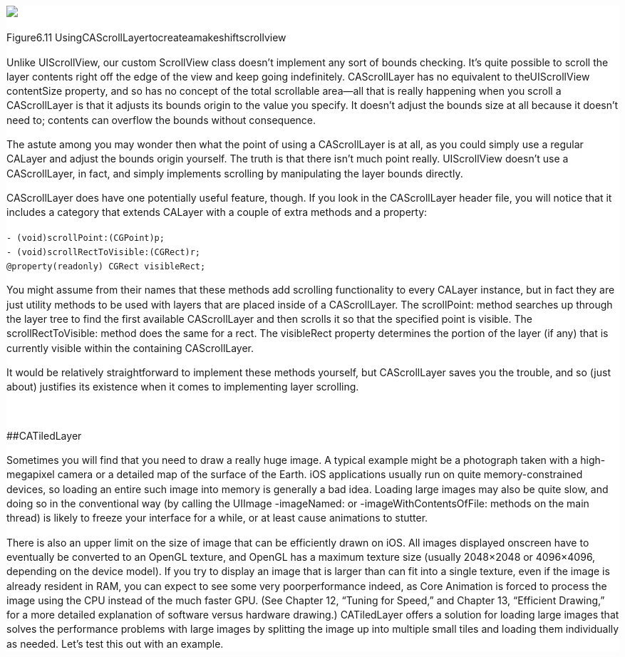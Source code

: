 ![](http://ww1.sinaimg.cn/mw690/6cdd1b93gw1esgn5uigdvj20gw086q3g.jpg)

Figure6.11 UsingCAScrollLayertocreateamakeshiftscrollview

Unlike UIScrollView, our custom ScrollView class doesn’t implement any sort of bounds checking. It’s quite possible to scroll the layer contents right off the edge of the view and keep going indefinitely. CAScrollLayer has no equivalent to theUIScrollView contentSize property, and so has no concept of the total scrollable area—all that is really happening when you scroll a CAScrollLayer is that it adjusts its bounds origin to the value you specify. It doesn’t adjust the bounds size at all because it doesn’t need to; contents can overflow the bounds without consequence.

The astute among you may wonder then what the point of using a CAScrollLayer is at all, as you could simply use a regular CALayer and adjust the bounds origin yourself. The truth is that there isn’t much point really. UIScrollView doesn’t use a CAScrollLayer, in fact, and simply implements scrolling by manipulating the layer bounds directly.

CAScrollLayer does have one potentially useful feature, though. If you look in the CAScrollLayer header file, you will notice that it includes a category that extends CALayer with a couple of extra methods and a property:

    - (void)scrollPoint:(CGPoint)p;
    - (void)scrollRectToVisible:(CGRect)r; 
    @property(readonly) CGRect visibleRect;

You might assume from their names that these methods add scrolling functionality to every CALayer instance, but in fact they are just utility methods to be used with layers that are placed inside of a CAScrollLayer. The scrollPoint: method searches up through the layer tree to find the first available CAScrollLayer and then scrolls it so that the specified point is visible. The scrollRectToVisible: method does the same for a rect. The visibleRect property determines the portion of the layer (if any) that is currently visible within the containing CAScrollLayer.

It would be relatively straightforward to implement these methods yourself, but CAScrollLayer saves you the trouble, and so (just about) justifies its existence when it comes to implementing layer scrolling.

<br />

##CATiledLayer

Sometimes you will find that you need to draw a really huge image. A typical example might be a photograph taken with a high-megapixel camera or a detailed map of the surface of the Earth. iOS applications usually run on quite memory-constrained devices, so loading an entire such image into memory is generally a bad idea. Loading large images may also be quite slow, and doing so in the conventional way (by calling the UIImage -imageNamed: or -imageWithContentsOfFile: methods on the main thread) is likely to freeze your interface for a while, or at least cause animations to stutter.

There is also an upper limit on the size of image that can be efficiently drawn on iOS. All images displayed onscreen have to eventually be converted to an OpenGL texture, and OpenGL has a maximum texture size (usually 2048×2048 or 4096×4096, depending on the device model). If you try to display an image that is larger than can fit into a single texture, even if the image is already resident in RAM, you can expect to see some very poorperformance indeed, as Core Animation is forced to process the image using the CPU instead of the much faster GPU. (See Chapter 12, “Tuning for Speed,” and Chapter 13, “Efficient Drawing,” for a more detailed explanation of software versus hardware drawing.)
CATiledLayer offers a solution for loading large images that solves the performance problems with large images by splitting the image up into multiple small tiles and loading them individually as needed. Let’s test this out with an example.
